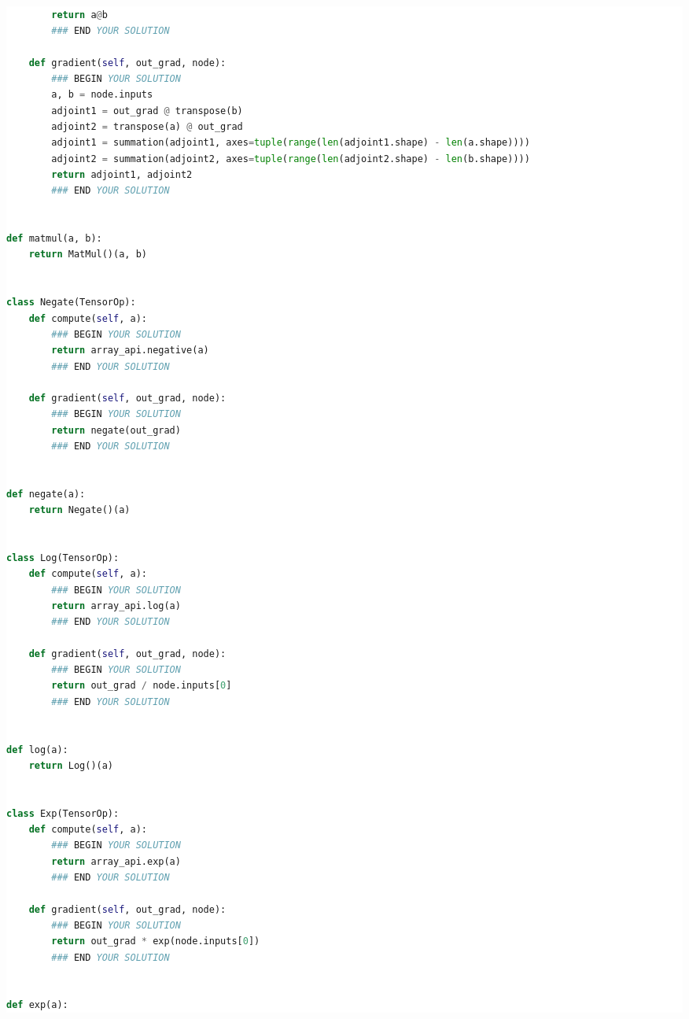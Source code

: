 ```python
        return a@b
        ### END YOUR SOLUTION

    def gradient(self, out_grad, node):
        ### BEGIN YOUR SOLUTION
        a, b = node.inputs
        adjoint1 = out_grad @ transpose(b)
        adjoint2 = transpose(a) @ out_grad
        adjoint1 = summation(adjoint1, axes=tuple(range(len(adjoint1.shape) - len(a.shape))))
        adjoint2 = summation(adjoint2, axes=tuple(range(len(adjoint2.shape) - len(b.shape))))
        return adjoint1, adjoint2
        ### END YOUR SOLUTION


def matmul(a, b):
    return MatMul()(a, b)


class Negate(TensorOp):
    def compute(self, a):
        ### BEGIN YOUR SOLUTION
        return array_api.negative(a)
        ### END YOUR SOLUTION

    def gradient(self, out_grad, node):
        ### BEGIN YOUR SOLUTION
        return negate(out_grad)
        ### END YOUR SOLUTION


def negate(a):
    return Negate()(a)


class Log(TensorOp):
    def compute(self, a):
        ### BEGIN YOUR SOLUTION
        return array_api.log(a)
        ### END YOUR SOLUTION

    def gradient(self, out_grad, node):
        ### BEGIN YOUR SOLUTION
        return out_grad / node.inputs[0]
        ### END YOUR SOLUTION


def log(a):
    return Log()(a)


class Exp(TensorOp):
    def compute(self, a):
        ### BEGIN YOUR SOLUTION
        return array_api.exp(a)
        ### END YOUR SOLUTION

    def gradient(self, out_grad, node):
        ### BEGIN YOUR SOLUTION
        return out_grad * exp(node.inputs[0])
        ### END YOUR SOLUTION


def exp(a):
```
